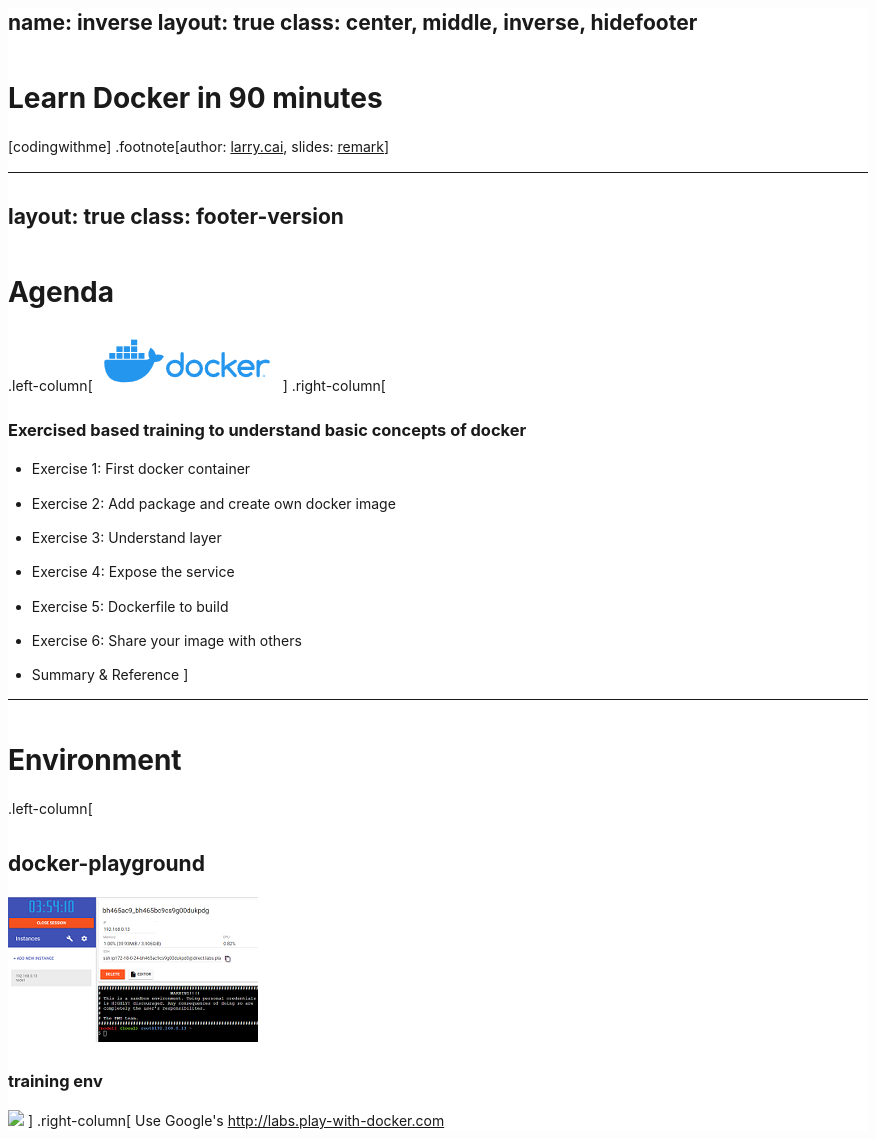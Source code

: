 name: inverse
layout: true
class: center, middle, inverse, hidefooter
---
# Learn Docker in 90 minutes
[codingwithme]
.footnote[author: [larry.cai](mailto:larry.caiyu@gmail.com), slides: [remark](https://github.com/gnab/remark)]

---
layout: true
class: footer-version
---
# Agenda
.left-column[
![](image/docker.png)
]
.right-column[
### Exercised based training to understand basic concepts of **docker**

- Exercise 1: First docker container

- Exercise 2: Add package and create own docker image

- Exercise 3: Understand layer

- Exercise 4: Expose the service

- Exercise 5: Dockerfile to build

- Exercise 6: Share your image with others

- Summary & Reference 
]

---
# Environment
.left-column[
## docker-playground
![](image/docker-playground.png)
### training env
![](image/k8s-arch1.png)
]
.right-column[
Use Google's http://labs.play-with-docker.com
